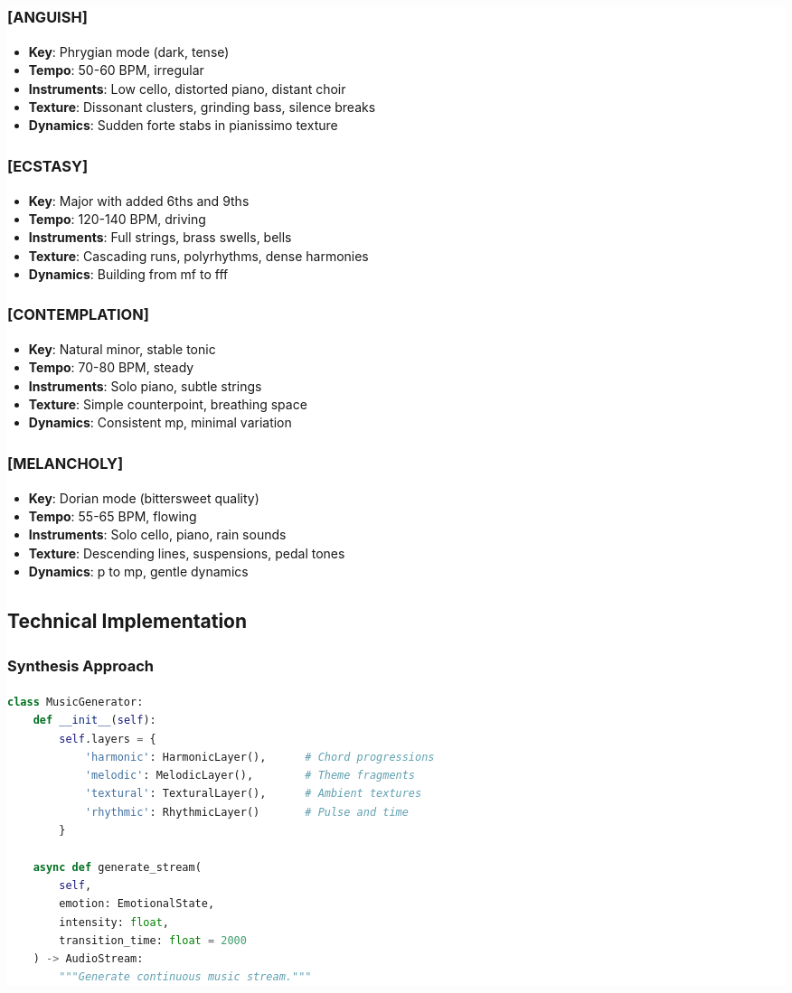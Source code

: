 ### [ANGUISH]
- **Key**: Phrygian mode (dark, tense)
- **Tempo**: 50-60 BPM, irregular
- **Instruments**: Low cello, distorted piano, distant choir
- **Texture**: Dissonant clusters, grinding bass, silence breaks
- **Dynamics**: Sudden forte stabs in pianissimo texture

### [ECSTASY]
- **Key**: Major with added 6ths and 9ths
- **Tempo**: 120-140 BPM, driving
- **Instruments**: Full strings, brass swells, bells
- **Texture**: Cascading runs, polyrhythms, dense harmonies
- **Dynamics**: Building from mf to fff

### [CONTEMPLATION]
- **Key**: Natural minor, stable tonic
- **Tempo**: 70-80 BPM, steady
- **Instruments**: Solo piano, subtle strings
- **Texture**: Simple counterpoint, breathing space
- **Dynamics**: Consistent mp, minimal variation

### [MELANCHOLY]
- **Key**: Dorian mode (bittersweet quality)
- **Tempo**: 55-65 BPM, flowing
- **Instruments**: Solo cello, piano, rain sounds
- **Texture**: Descending lines, suspensions, pedal tones
- **Dynamics**: p to mp, gentle dynamics

## Technical Implementation

### Synthesis Approach
```python
class MusicGenerator:
    def __init__(self):
        self.layers = {
            'harmonic': HarmonicLayer(),      # Chord progressions
            'melodic': MelodicLayer(),        # Theme fragments
            'textural': TexturalLayer(),      # Ambient textures
            'rhythmic': RhythmicLayer()       # Pulse and time
        }
        
    async def generate_stream(
        self,
        emotion: EmotionalState,
        intensity: float,
        transition_time: float = 2000
    ) -> AudioStream:
        """Generate continuous music stream."""
```
